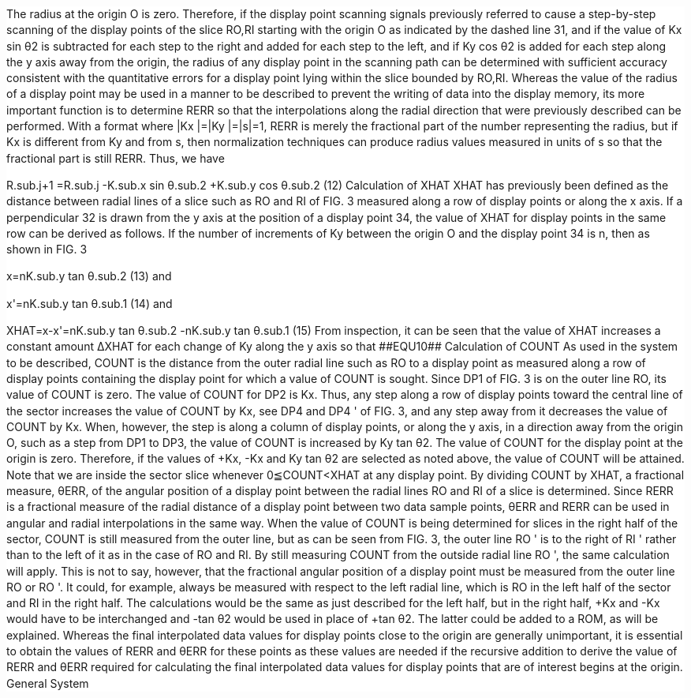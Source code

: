 The radius at the origin O is zero. Therefore, if the display point scanning signals previously referred to cause a step-by-step scanning of the display points of the slice RO,RI starting with the origin O as indicated by the dashed line 31, and if the value of Kx sin θ2 is subtracted for each step to the right and added for each step to the left, and if Ky cos θ2 is added for each step along the y axis away from the origin, the radius of any display point in the scanning path can be determined with sufficient accuracy consistent with the quantitative errors for a display point lying within the slice bounded by RO,RI.
Whereas the value of the radius of a display point may be used in a manner to be described to prevent the writing of data into the display memory, its more important function is to determine RERR so that the interpolations along the radial direction that were previously described can be performed. With a format where |Kx |=|Ky |=|s|=1, RERR is merely the fractional part of the number representing the radius, but if Kx is different from Ky and from s, then normalization techniques can produce radius values measured in units of s so that the fractional part is still RERR. Thus, we have

 R.sub.j+1 =R.sub.j -K.sub.x sin θ.sub.2 +K.sub.y cos θ.sub.2 (12)
Calculation of XHAT
XHAT has previously been defined as the distance between radial lines of a slice such as RO and RI of FIG. 3 measured along a row of display points or along the x axis. If a perpendicular 32 is drawn from the y axis at the position of a display point 34, the value of XHAT for display points in the same row can be derived as follows. If the number of increments of Ky between the origin O and the display point 34 is n, then as shown in FIG. 3

 x=nK.sub.y tan θ.sub.2                               (13)
and

 x'=nK.sub.y tan θ.sub.1                              (14)
and

 XHAT=x-x'=nK.sub.y tan θ.sub.2 -nK.sub.y tan θ.sub.1 (15)
From inspection, it can be seen that the value of XHAT increases a constant amount ΔXHAT for each change of Ky along the y axis so that ##EQU10##
Calculation of COUNT
As used in the system to be described, COUNT is the distance from the outer radial line such as RO to a display point as measured along a row of display points containing the display point for which a value of COUNT is sought. Since DP1 of FIG. 3 is on the outer line RO, its value of COUNT is zero. The value of COUNT for DP2 is Kx. Thus, any step along a row of display points toward the central line of the sector increases the value of COUNT by Kx, see DP4 and DP4 ' of FIG. 3, and any step away from it decreases the value of COUNT by Kx. When, however, the step is along a column of display points, or along the y axis, in a direction away from the origin O, such as a step from DP1 to DP3, the value of COUNT is increased by Ky tan θ2.
The value of COUNT for the display point at the origin is zero. Therefore, if the values of +Kx, -Kx and Ky tan θ2 are selected as noted above, the value of COUNT will be attained. Note that we are inside the sector slice whenever 0≦COUNT<XHAT at any display point.
By dividing COUNT by XHAT, a fractional measure, θERR, of the angular position of a display point between the radial lines RO and RI of a slice is determined. Since RERR is a fractional measure of the radial distance of a display point between two data sample points, θERR and RERR can be used in angular and radial interpolations in the same way.
When the value of COUNT is being determined for slices in the right half of the sector, COUNT is still measured from the outer line, but as can be seen from FIG. 3, the outer line RO ' is to the right of RI ' rather than to the left of it as in the case of RO and RI. By still measuring COUNT from the outside radial line RO ', the same calculation will apply.
This is not to say, however, that the fractional angular position of a display point must be measured from the outer line RO or RO '. It could, for example, always be measured with respect to the left radial line, which is RO in the left half of the sector and RI in the right half. The calculations would be the same as just described for the left half, but in the right half, +Kx and -Kx would have to be interchanged and -tan θ2 would be used in place of +tan θ2. The latter could be added to a ROM, as will be explained.
Whereas the final interpolated data values for display points close to the origin are generally unimportant, it is essential to obtain the values of RERR and θERR for these points as these values are needed if the recursive addition to derive the value of RERR and θERR required for calculating the final interpolated data values for display points that are of interest begins at the origin.
General System